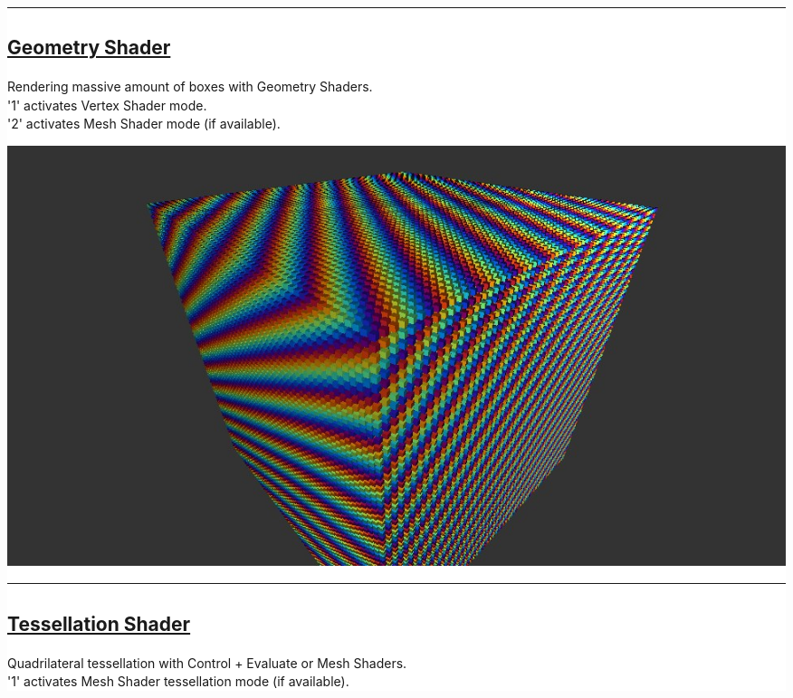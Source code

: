
---

## [Geometry Shader](https://github.com/Tellusim/Tellusim_Core_SDK/tree/main/samples/graphics/geometry/)

Rendering massive amount of boxes with Geometry Shaders.  
'1' activates Vertex Shader mode.  
'2' activates Mesh Shader mode (if available).

[![Geometry Shader](utils/browser/images/graphics/graphics_geometry.jpg)](https://github.com/Tellusim/Tellusim_Core_SDK/tree/main/samples/graphics/geometry/)

---

## [Tessellation Shader](https://github.com/Tellusim/Tellusim_Core_SDK/tree/main/samples/graphics/tessellation/)

Quadrilateral tessellation with Control + Evaluate or Mesh Shaders.  
'1' activates Mesh Shader tessellation mode (if available).
